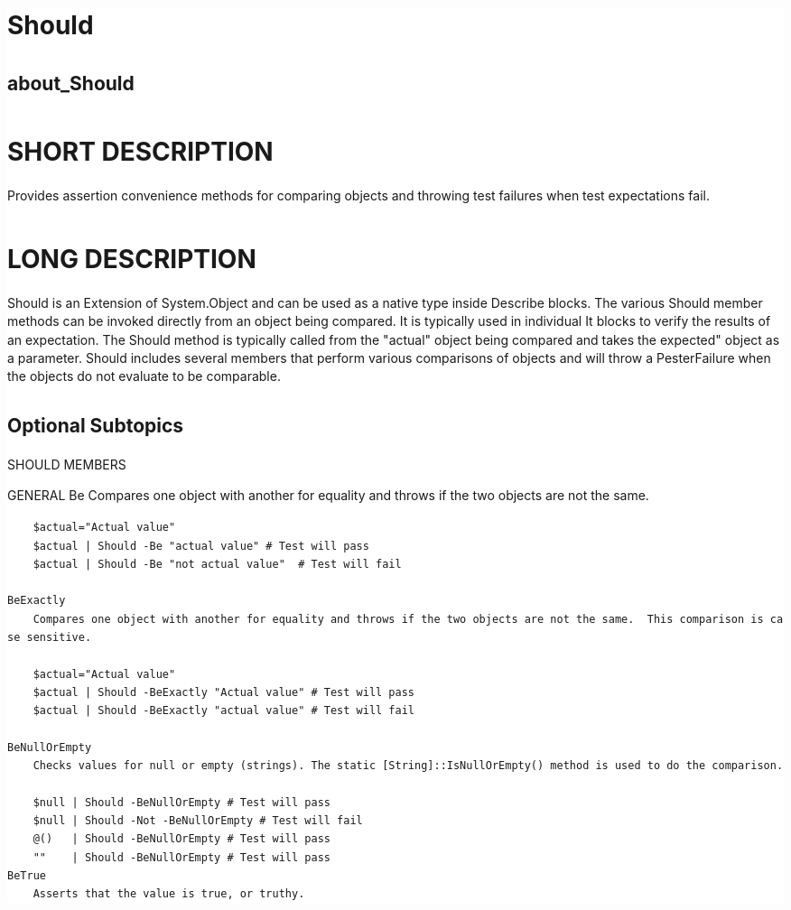 # Should

## about_Should

# SHORT DESCRIPTION

Provides assertion convenience methods for comparing objects and throwing test
failures when test expectations fail.

# LONG DESCRIPTION

Should is an Extension of System.Object and can be used as a native type
inside Describe blocks. The various Should member methods can be invoked
directly from an object being compared. It is typically used in individual
It blocks to verify the results of an expectation. The Should method is
typically called from the "actual" object being compared and takes the
expected" object as a parameter. Should includes several members that
perform various comparisons of objects and will throw a PesterFailure when
the objects do not evaluate to be comparable.

## Optional Subtopics

SHOULD MEMBERS

GENERAL
    Be
        Compares one object with another for equality and throws if the two objects are not the same.

        $actual="Actual value"
        $actual | Should -Be "actual value" # Test will pass
        $actual | Should -Be "not actual value"  # Test will fail

    BeExactly
        Compares one object with another for equality and throws if the two objects are not the same.  This comparison is case sensitive.

        $actual="Actual value"
        $actual | Should -BeExactly "Actual value" # Test will pass
        $actual | Should -BeExactly "actual value" # Test will fail

    BeNullOrEmpty
        Checks values for null or empty (strings). The static [String]::IsNullOrEmpty() method is used to do the comparison.

        $null | Should -BeNullOrEmpty # Test will pass
        $null | Should -Not -BeNullOrEmpty # Test will fail
        @()   | Should -BeNullOrEmpty # Test will pass
        ""    | Should -BeNullOrEmpty # Test will pass
    BeTrue
        Asserts that the value is true, or truthy.
